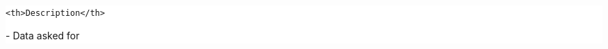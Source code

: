 	<th>Description</th>
</tr>
</thead>
<tbody>
<tr>
	<td> - </td>
	<td>Data asked for</td>
</tr>
</tbody>
</table>